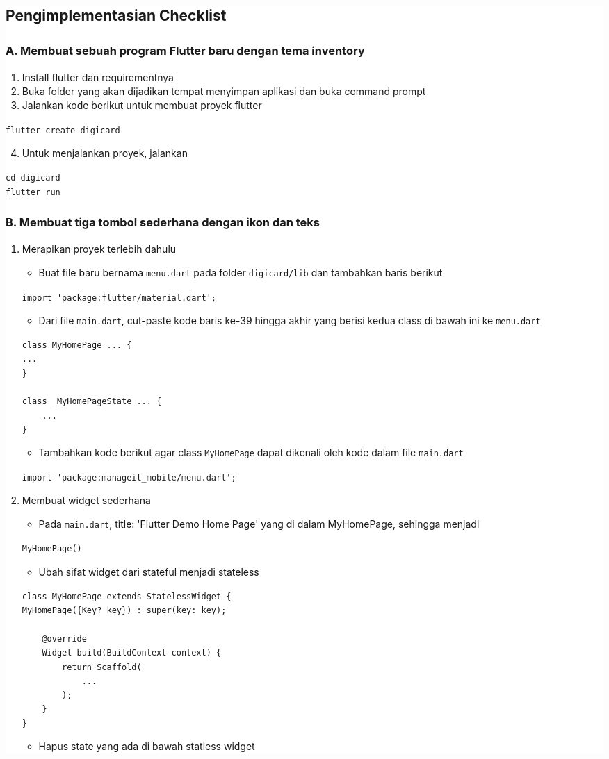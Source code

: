 ## Pengimplementasian Checklist
### A. Membuat sebuah program Flutter baru dengan tema inventory
1. Install flutter dan requirementnya
2. Buka folder yang akan dijadikan tempat menyimpan aplikasi dan buka command prompt
3. Jalankan kode berikut untuk membuat proyek flutter

```
flutter create digicard
```
4. Untuk menjalankan proyek, jalankan

```
cd digicard
flutter run
```
### B. Membuat tiga tombol sederhana dengan ikon dan teks
1. Merapikan proyek terlebih dahulu
    * Buat file baru bernama `menu.dart` pada folder `digicard/lib` dan tambahkan baris berikut

    ```
    import 'package:flutter/material.dart';
    ```
    * Dari file `main.dart`, cut-paste kode baris ke-39 hingga akhir yang berisi kedua class di bawah ini ke `menu.dart`

    ```
    class MyHomePage ... {
    ...
    }

    class _MyHomePageState ... {
        ...
    }
    ```
    * Tambahkan kode berikut agar class `MyHomePage` dapat dikenali oleh kode dalam file `main.dart`
    
    ```
    import 'package:manageit_mobile/menu.dart';
    ```

2. Membuat widget sederhana
    * Pada `main.dart`, title: 'Flutter Demo Home Page' yang di dalam MyHomePage, sehingga menjadi

    ```
    MyHomePage()
    ```
    * Ubah sifat widget dari stateful menjadi stateless
    
    ```
    class MyHomePage extends StatelessWidget {
    MyHomePage({Key? key}) : super(key: key);

        @override
        Widget build(BuildContext context) {
            return Scaffold(
                ...
            );
        }
    }
    ```
    * Hapus state yang ada di bawah statless widget
